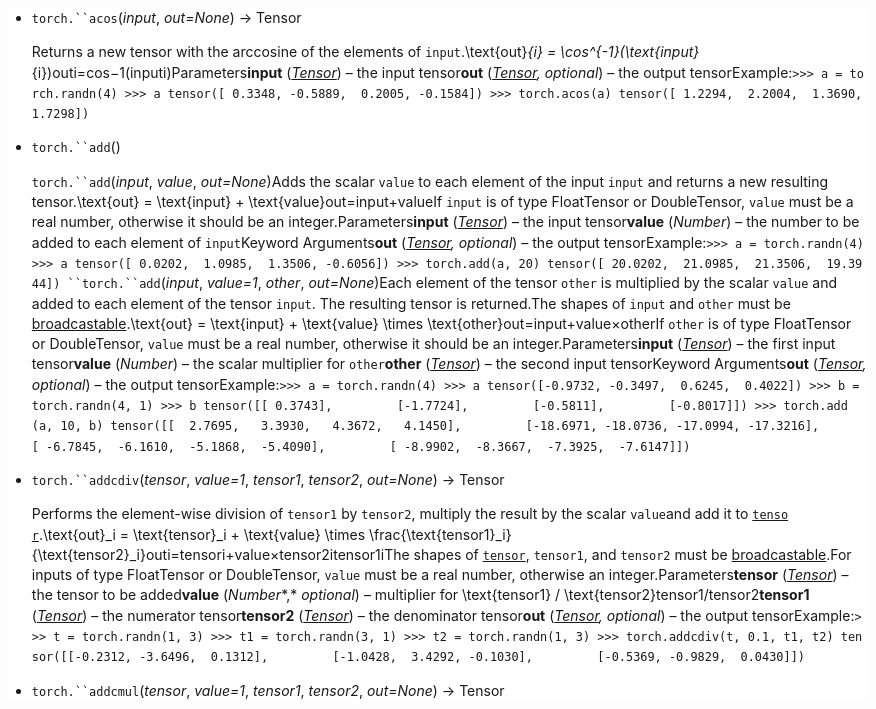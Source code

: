 - `torch.``acos`(*input*, *out=None*) → Tensor

  Returns a new tensor with the arccosine of the elements of `input`.\text{out}_{i} = \cos^{-1}(\text{input}_{i})outi=cos−1(inputi)Parameters**input** ([*Tensor*](https://pytorch.org/docs/stable/tensors.html#torch.Tensor)) – the input tensor**out** ([*Tensor*](https://pytorch.org/docs/stable/tensors.html#torch.Tensor)*,* *optional*) – the output tensorExample:`>>> a = torch.randn(4) >>> a tensor([ 0.3348, -0.5889,  0.2005, -0.1584]) >>> torch.acos(a) tensor([ 1.2294,  2.2004,  1.3690,  1.7298]) `

- `torch.``add`()

  `torch.``add`(*input*, *value*, *out=None*)Adds the scalar `value` to each element of the input `input` and returns a new resulting tensor.\text{out} = \text{input} + \text{value}out=input+valueIf `input` is of type FloatTensor or DoubleTensor, `value` must be a real number, otherwise it should be an integer.Parameters**input** ([*Tensor*](https://pytorch.org/docs/stable/tensors.html#torch.Tensor)) – the input tensor**value** (*Number*) – the number to be added to each element of `input`Keyword Arguments**out** ([*Tensor*](https://pytorch.org/docs/stable/tensors.html#torch.Tensor)*,* *optional*) – the output tensorExample:`>>> a = torch.randn(4) >>> a tensor([ 0.0202,  1.0985,  1.3506, -0.6056]) >>> torch.add(a, 20) tensor([ 20.0202,  21.0985,  21.3506,  19.3944]) ``torch.``add`(*input*, *value=1*, *other*, *out=None*)Each element of the tensor `other` is multiplied by the scalar `value` and added to each element of the tensor `input`. The resulting tensor is returned.The shapes of `input` and `other` must be [broadcastable](https://pytorch.org/docs/stable/notes/broadcasting.html#broadcasting-semantics).\text{out} = \text{input} + \text{value} \times \text{other}out=input+value×otherIf `other` is of type FloatTensor or DoubleTensor, `value` must be a real number, otherwise it should be an integer.Parameters**input** ([*Tensor*](https://pytorch.org/docs/stable/tensors.html#torch.Tensor)) – the first input tensor**value** (*Number*) – the scalar multiplier for `other`**other** ([*Tensor*](https://pytorch.org/docs/stable/tensors.html#torch.Tensor)) – the second input tensorKeyword Arguments**out** ([*Tensor*](https://pytorch.org/docs/stable/tensors.html#torch.Tensor)*,* *optional*) – the output tensorExample:`>>> a = torch.randn(4) >>> a tensor([-0.9732, -0.3497,  0.6245,  0.4022]) >>> b = torch.randn(4, 1) >>> b tensor([[ 0.3743],         [-1.7724],         [-0.5811],         [-0.8017]]) >>> torch.add(a, 10, b) tensor([[  2.7695,   3.3930,   4.3672,   4.1450],         [-18.6971, -18.0736, -17.0994, -17.3216],         [ -6.7845,  -6.1610,  -5.1868,  -5.4090],         [ -8.9902,  -8.3667,  -7.3925,  -7.6147]]) `

- `torch.``addcdiv`(*tensor*, *value=1*, *tensor1*, *tensor2*, *out=None*) → Tensor

  Performs the element-wise division of `tensor1` by `tensor2`, multiply the result by the scalar `value`and add it to [`tensor`](https://pytorch.org/docs/stable/torch.html#torch.tensor).\text{out}_i = \text{tensor}_i + \text{value} \times \frac{\text{tensor1}_i}{\text{tensor2}_i}outi=tensori+value×tensor2itensor1iThe shapes of [`tensor`](https://pytorch.org/docs/stable/torch.html#torch.tensor), `tensor1`, and `tensor2` must be [broadcastable](https://pytorch.org/docs/stable/notes/broadcasting.html#broadcasting-semantics).For inputs of type FloatTensor or DoubleTensor, `value` must be a real number, otherwise an integer.Parameters**tensor** ([*Tensor*](https://pytorch.org/docs/stable/tensors.html#torch.Tensor)) – the tensor to be added**value** (*Number**,* *optional*) – multiplier for \text{tensor1} / \text{tensor2}tensor1/tensor2**tensor1** ([*Tensor*](https://pytorch.org/docs/stable/tensors.html#torch.Tensor)) – the numerator tensor**tensor2** ([*Tensor*](https://pytorch.org/docs/stable/tensors.html#torch.Tensor)) – the denominator tensor**out** ([*Tensor*](https://pytorch.org/docs/stable/tensors.html#torch.Tensor)*,* *optional*) – the output tensorExample:`>>> t = torch.randn(1, 3) >>> t1 = torch.randn(3, 1) >>> t2 = torch.randn(1, 3) >>> torch.addcdiv(t, 0.1, t1, t2) tensor([[-0.2312, -3.6496,  0.1312],         [-1.0428,  3.4292, -0.1030],         [-0.5369, -0.9829,  0.0430]]) `

- `torch.``addcmul`(*tensor*, *value=1*, *tensor1*, *tensor2*, *out=None*) → Tensor

